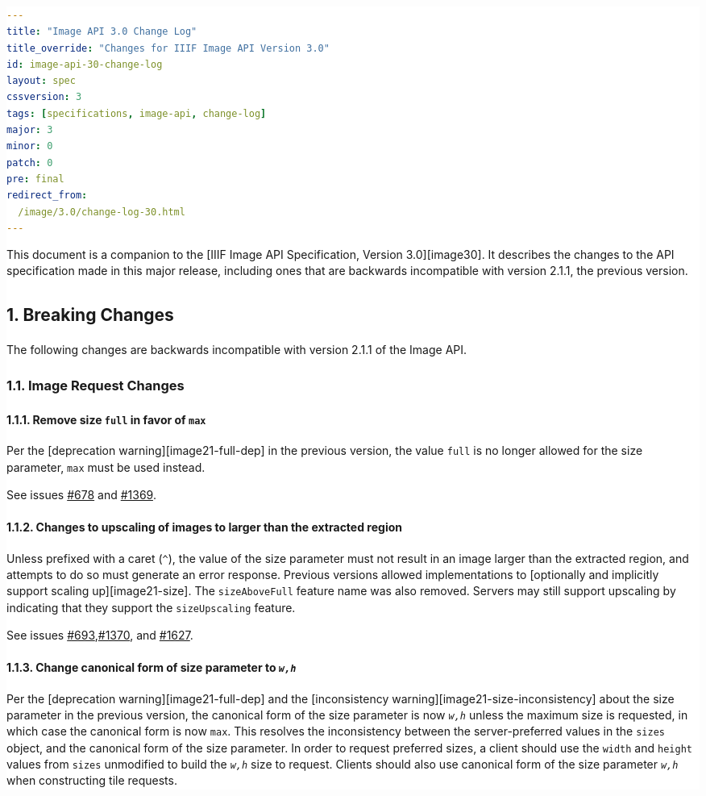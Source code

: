 ```yaml
---
title: "Image API 3.0 Change Log"
title_override: "Changes for IIIF Image API Version 3.0"
id: image-api-30-change-log
layout: spec
cssversion: 3
tags: [specifications, image-api, change-log]
major: 3
minor: 0
patch: 0
pre: final
redirect_from:
  /image/3.0/change-log-30.html
---
```


This document is a companion to the [IIIF Image API Specification, Version 3.0][image30]. It describes the changes to the API specification made in this major release, including ones that are backwards incompatible with version 2.1.1, the previous version.



## 1. Breaking Changes

The following changes are backwards incompatible with version 2.1.1 of the Image API.

### 1.1. Image Request Changes

#### 1.1.1. Remove size `full` in favor of `max`

Per the [deprecation warning][image21-full-dep] in the previous version, the value `full` is no longer allowed for the size parameter, `max` must be used instead.

See issues [#678](https://github.com/IIIF/api/issues/678) and [#1369](https://github.com/IIIF/api/issues/1369).

#### 1.1.2. Changes to upscaling of images to larger than the extracted region

Unless prefixed with a caret (`^`), the value of the size parameter must not result in an image larger than the extracted region, and attempts to do so must generate an error response. Previous versions allowed implementations to [optionally and implicitly support scaling up][image21-size]. The `sizeAboveFull` feature name was also removed. Servers may still support upscaling by indicating that they support the `sizeUpscaling` feature.

See issues [#693](https://github.com/IIIF/api/issues/693),[#1370](https://github.com/IIIF/api/issues/1370), and [#1627](https://github.com/IIIF/api/issues/1627).

#### 1.1.3. Change canonical form of size parameter to _`w,h`_

Per the [deprecation warning][image21-full-dep] and the [inconsistency warning][image21-size-inconsistency] about the size parameter in the previous version, the canonical form of the size parameter is now _`w,h`_ unless the maximum size is requested, in which case the canonical form is now `max`. This resolves the inconsistency between the server-preferred values in the `sizes` object, and the canonical form of the size parameter. In order to request preferred sizes, a client should use the `width` and `height` values from `sizes` unmodified to build the _`w,h`_ size to request. Clients should also use canonical form of the size parameter _`w,h`_ when constructing tile requests.
